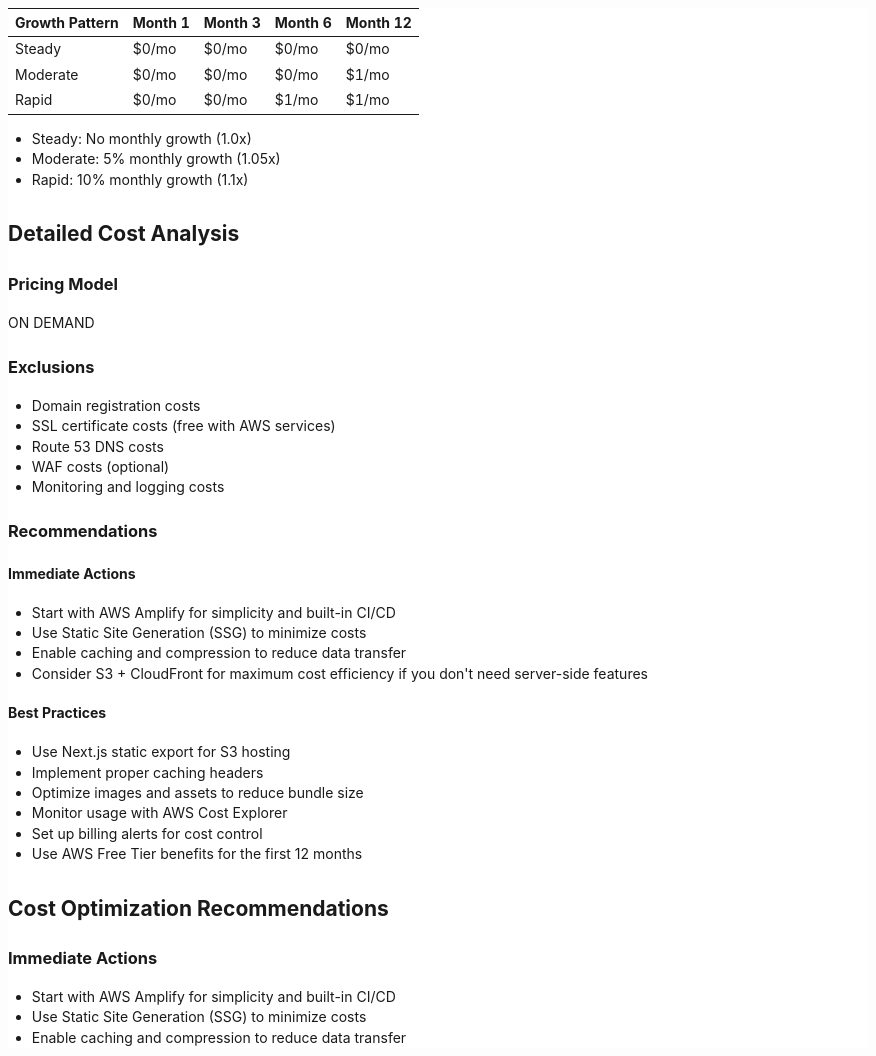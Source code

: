 | Growth Pattern | Month 1 | Month 3 | Month 6 | Month 12 |
|---------------|---------|---------|---------|----------|
| Steady | $0/mo | $0/mo | $0/mo | $0/mo |
| Moderate | $0/mo | $0/mo | $0/mo | $1/mo |
| Rapid | $0/mo | $0/mo | $1/mo | $1/mo |

* Steady: No monthly growth (1.0x)
* Moderate: 5% monthly growth (1.05x)
* Rapid: 10% monthly growth (1.1x)

## Detailed Cost Analysis

### Pricing Model

ON DEMAND


### Exclusions

- Domain registration costs
- SSL certificate costs (free with AWS services)
- Route 53 DNS costs
- WAF costs (optional)
- Monitoring and logging costs

### Recommendations

#### Immediate Actions

- Start with AWS Amplify for simplicity and built-in CI/CD
- Use Static Site Generation (SSG) to minimize costs
- Enable caching and compression to reduce data transfer
- Consider S3 + CloudFront for maximum cost efficiency if you don't need server-side features
#### Best Practices

- Use Next.js static export for S3 hosting
- Implement proper caching headers
- Optimize images and assets to reduce bundle size
- Monitor usage with AWS Cost Explorer
- Set up billing alerts for cost control
- Use AWS Free Tier benefits for the first 12 months



## Cost Optimization Recommendations

### Immediate Actions

- Start with AWS Amplify for simplicity and built-in CI/CD
- Use Static Site Generation (SSG) to minimize costs
- Enable caching and compression to reduce data transfer
